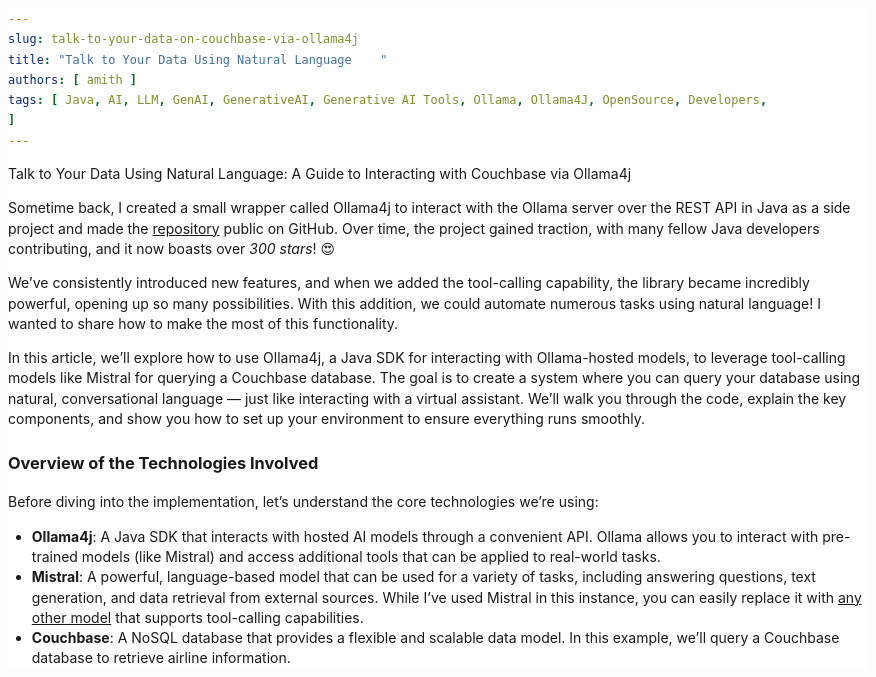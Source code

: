 ```yaml
---
slug: talk-to-your-data-on-couchbase-via-ollama4j
title: "Talk to Your Data Using Natural Language    "
authors: [ amith ]
tags: [ Java, AI, LLM, GenAI, GenerativeAI, Generative AI Tools, Ollama, Ollama4J, OpenSource, Developers,
]
---
```


Talk to Your Data Using Natural Language: A Guide to Interacting with Couchbase via Ollama4j

Sometime back, I created a small wrapper called Ollama4j to interact with the Ollama server over the REST API in Java as
a side project and made the [repository](https://github.com/ollama4j/ollama4j) public on GitHub. Over time, the project
gained traction, with many fellow Java
developers contributing, and it now boasts over _300 stars_! 😍

We’ve consistently introduced new features, and when we added the tool-calling capability, the library became incredibly
powerful, opening up so many possibilities. With this addition, we could automate numerous tasks using natural language!
I wanted to share how to make the most of this functionality.

In this article, we’ll explore how to use Ollama4j, a Java SDK for interacting with Ollama-hosted models, to leverage
tool-calling models like Mistral for querying a Couchbase database. The goal is to create a system where you can query
your database using natural, conversational language — just like interacting with a virtual assistant. We’ll walk you
through the code, explain the key components, and show you how to set up your environment to ensure everything runs
smoothly.

### Overview of the Technologies Involved

Before diving into the implementation, let’s understand the core technologies we’re using:

- **Ollama4j**: A Java SDK that interacts with hosted AI models through a convenient API. Ollama allows you to interact
  with
  pre-trained models (like Mistral) and access additional tools that can be applied to real-world tasks.
- **Mistral**: A powerful, language-based model that can be used for a variety of tasks, including answering questions,
  text
  generation, and data retrieval from external sources. While I’ve used Mistral in this instance, you can easily replace
  it with [any other model](https://ollama.com/search?c=tools) that supports tool-calling capabilities.
- **Couchbase**: A NoSQL database that provides a flexible and scalable data model. In this example, we’ll query a
  Couchbase
  database to retrieve airline information.
